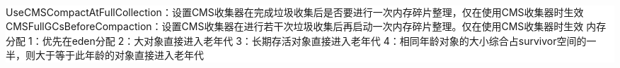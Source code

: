 
UseCMSCompactAtFullCollection：设置CMS收集器在完成垃圾收集后是否要进行一次内存碎片整理，仅在使用CMS收集器时生效
CMSFullGCsBeforeCompaction：设置CMS收集器在进行若干次垃圾收集后再启动一次内存碎片整理。仅在使用CMS收集器时生效 
内存分配
1：优先在eden分配
2：大对象直接进入老年代
3：长期存活对象直接进入老年代
4：相同年龄对象的大小综合占survivor空间的一半，则大于等于此年龄的对象直接进入老年代﻿​

